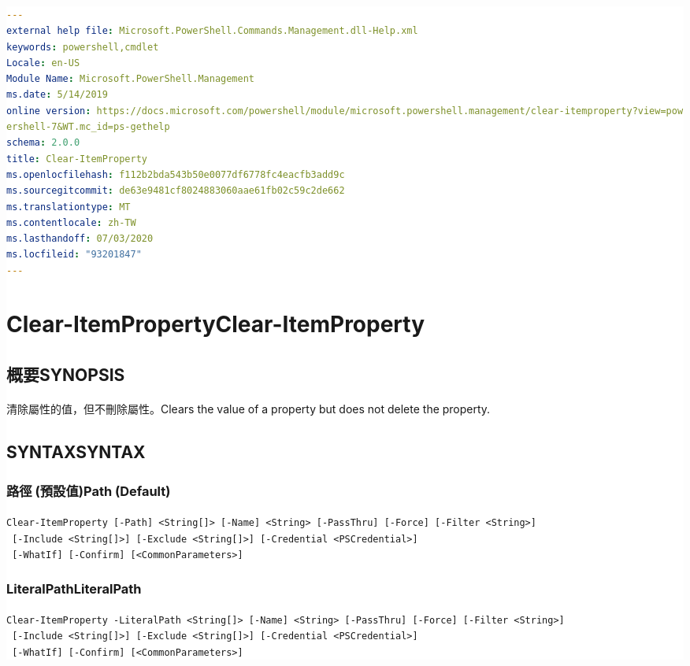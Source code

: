 ```yaml
---
external help file: Microsoft.PowerShell.Commands.Management.dll-Help.xml
keywords: powershell,cmdlet
Locale: en-US
Module Name: Microsoft.PowerShell.Management
ms.date: 5/14/2019
online version: https://docs.microsoft.com/powershell/module/microsoft.powershell.management/clear-itemproperty?view=powershell-7&WT.mc_id=ps-gethelp
schema: 2.0.0
title: Clear-ItemProperty
ms.openlocfilehash: f112b2bda543b50e0077df6778fc4eacfb3add9c
ms.sourcegitcommit: de63e9481cf8024883060aae61fb02c59c2de662
ms.translationtype: MT
ms.contentlocale: zh-TW
ms.lasthandoff: 07/03/2020
ms.locfileid: "93201847"
---
```

# <span data-ttu-id="ae3c5-103">Clear-ItemProperty</span><span class="sxs-lookup"><span data-stu-id="ae3c5-103">Clear-ItemProperty</span></span>

## <span data-ttu-id="ae3c5-104">概要</span><span class="sxs-lookup"><span data-stu-id="ae3c5-104">SYNOPSIS</span></span>
<span data-ttu-id="ae3c5-105">清除屬性的值，但不刪除屬性。</span><span class="sxs-lookup"><span data-stu-id="ae3c5-105">Clears the value of a property but does not delete the property.</span></span>

## <span data-ttu-id="ae3c5-106">SYNTAX</span><span class="sxs-lookup"><span data-stu-id="ae3c5-106">SYNTAX</span></span>

### <span data-ttu-id="ae3c5-107">路徑 (預設值)</span><span class="sxs-lookup"><span data-stu-id="ae3c5-107">Path (Default)</span></span>

```
Clear-ItemProperty [-Path] <String[]> [-Name] <String> [-PassThru] [-Force] [-Filter <String>]
 [-Include <String[]>] [-Exclude <String[]>] [-Credential <PSCredential>]
 [-WhatIf] [-Confirm] [<CommonParameters>]
```

### <span data-ttu-id="ae3c5-108">LiteralPath</span><span class="sxs-lookup"><span data-stu-id="ae3c5-108">LiteralPath</span></span>

```
Clear-ItemProperty -LiteralPath <String[]> [-Name] <String> [-PassThru] [-Force] [-Filter <String>]
 [-Include <String[]>] [-Exclude <String[]>] [-Credential <PSCredential>]
 [-WhatIf] [-Confirm] [<CommonParameters>]
```
